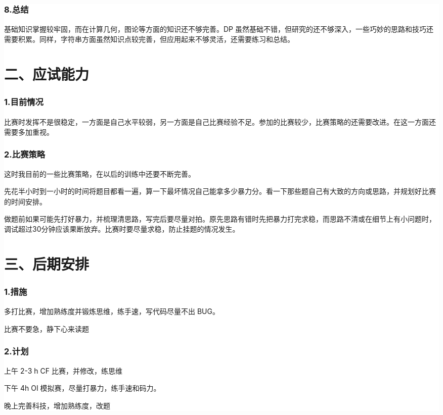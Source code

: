 ### 8.总结
基础知识掌握较牢固，而在计算几何，图论等方面的知识还不够完善。DP 虽然基础不错，但研究的还不够深入，一些巧妙的思路和技巧还需要积累。同样，字符串方面虽然知识点较完善，但应用起来不够灵活，还需要练习和总结。

# 二、应试能力

### 1.目前情况
比赛时发挥不是很稳定，一方面是自己水平较弱，另一方面是自己比赛经验不足。参加的比赛较少，比赛策略的还需要改进。在这一方面还需要多加重视。

### 2.比赛策略
这时我目前的一些比赛策略，在以后的训练中还要不断完善。

先花半小时到一小时的时间将题目都看一遍，算一下最坏情况自己能拿多少暴力分。看一下那些题自己有大致的方向或思路，并规划好比赛的时间安排。

做题前如果可能先打好暴力，并梳理清思路，写完后要尽量对拍。原先思路有错时先把暴力打完求稳，而思路不清或在细节上有小问题时，调试超过30分钟应该果断放弃。比赛时要尽量求稳，防止挂题的情况发生。



# 三、后期安排

### 1.措施

多打比赛，增加熟练度并锻炼思维，练手速，写代码尽量不出 BUG。

比赛不要急，静下心来读题

### 2.计划

上午 2-3 h CF 比赛，并修改，练思维

下午 4h OI 模拟赛，尽量打暴力，练手速和码力。

晚上完善科技，增加熟练度，改题
